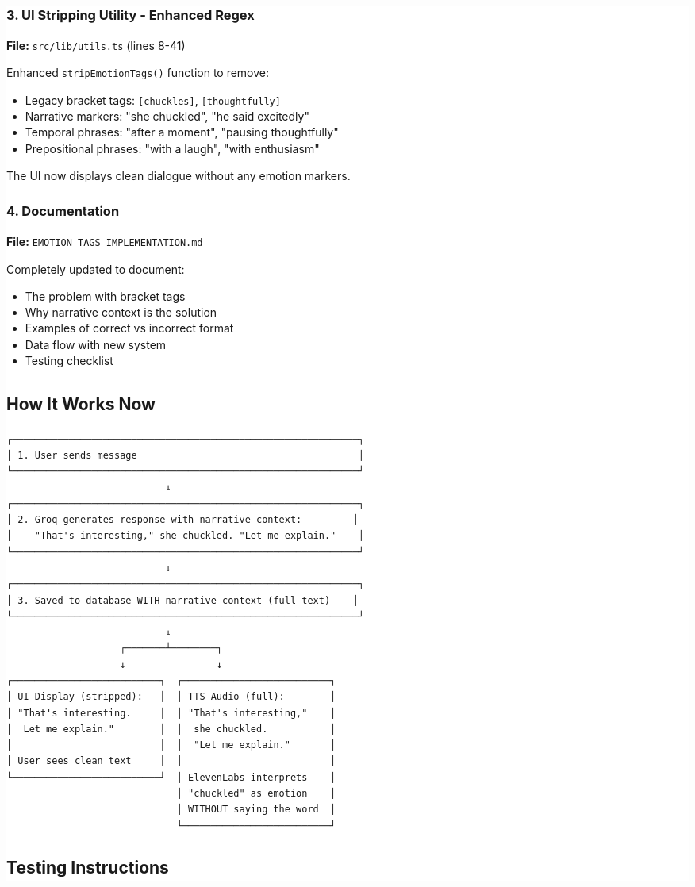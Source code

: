 ### 3. UI Stripping Utility - Enhanced Regex
**File:** `src/lib/utils.ts` (lines 8-41)

Enhanced `stripEmotionTags()` function to remove:
- Legacy bracket tags: `[chuckles]`, `[thoughtfully]`
- Narrative markers: "she chuckled", "he said excitedly"
- Temporal phrases: "after a moment", "pausing thoughtfully"
- Prepositional phrases: "with a laugh", "with enthusiasm"

The UI now displays clean dialogue without any emotion markers.

### 4. Documentation
**File:** `EMOTION_TAGS_IMPLEMENTATION.md`

Completely updated to document:
- The problem with bracket tags
- Why narrative context is the solution
- Examples of correct vs incorrect format
- Data flow with new system
- Testing checklist

## How It Works Now

```
┌─────────────────────────────────────────────────────────────┐
│ 1. User sends message                                       │
└─────────────────────────────────────────────────────────────┘
                            ↓
┌─────────────────────────────────────────────────────────────┐
│ 2. Groq generates response with narrative context:         │
│    "That's interesting," she chuckled. "Let me explain."    │
└─────────────────────────────────────────────────────────────┘
                            ↓
┌─────────────────────────────────────────────────────────────┐
│ 3. Saved to database WITH narrative context (full text)    │
└─────────────────────────────────────────────────────────────┘
                            ↓
                    ┌───────┴────────┐
                    ↓                ↓
┌──────────────────────────┐  ┌──────────────────────────┐
│ UI Display (stripped):   │  │ TTS Audio (full):        │
│ "That's interesting.     │  │ "That's interesting,"    │
│  Let me explain."        │  │  she chuckled.           │
│                          │  │  "Let me explain."       │
│ User sees clean text     │  │                          │
└──────────────────────────┘  │ ElevenLabs interprets    │
                              │ "chuckled" as emotion    │
                              │ WITHOUT saying the word  │
                              └──────────────────────────┘
```

## Testing Instructions
